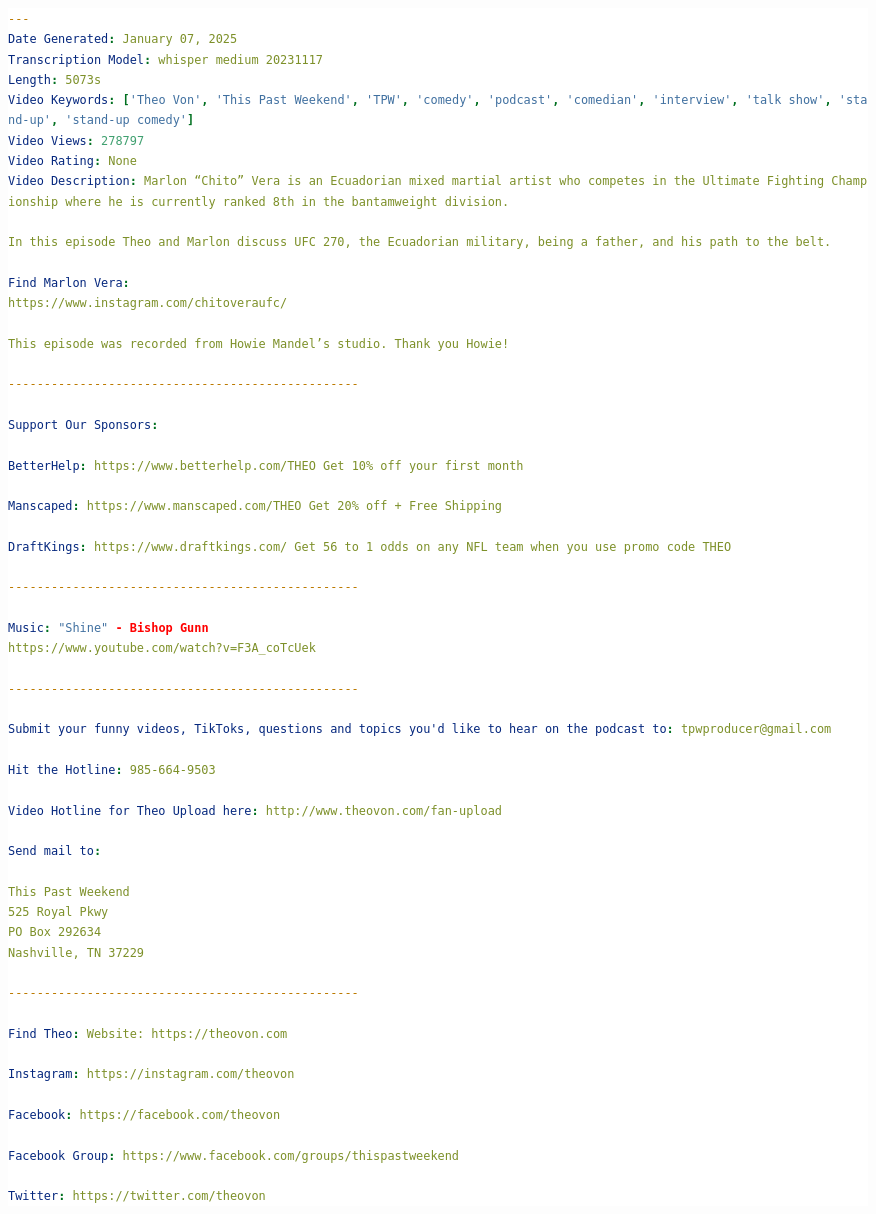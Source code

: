 ```yaml
---
Date Generated: January 07, 2025
Transcription Model: whisper medium 20231117
Length: 5073s
Video Keywords: ['Theo Von', 'This Past Weekend', 'TPW', 'comedy', 'podcast', 'comedian', 'interview', 'talk show', 'stand-up', 'stand-up comedy']
Video Views: 278797
Video Rating: None
Video Description: Marlon “Chito” Vera is an Ecuadorian mixed martial artist who competes in the Ultimate Fighting Championship where he is currently ranked 8th in the bantamweight division. 

In this episode Theo and Marlon discuss UFC 270, the Ecuadorian military, being a father, and his path to the belt. 

Find Marlon Vera:
https://www.instagram.com/chitoveraufc/

This episode was recorded from Howie Mandel’s studio. Thank you Howie!

-------------------------------------------------

Support Our Sponsors: 

BetterHelp: https://www.betterhelp.com/THEO Get 10% off your first month 

Manscaped: https://www.manscaped.com/THEO Get 20% off + Free Shipping

DraftKings: https://www.draftkings.com/ Get 56 to 1 odds on any NFL team when you use promo code THEO

-------------------------------------------------

Music: "Shine" - Bishop Gunn 
https://www.youtube.com/watch?v=F3A_coTcUek

-------------------------------------------------

Submit your funny videos, TikToks, questions and topics you'd like to hear on the podcast to: tpwproducer@gmail.com

Hit the Hotline: 985-664-9503

Video Hotline for Theo Upload here: http://www.theovon.com/fan-upload

Send mail to:

This Past Weekend
525 Royal Pkwy
PO Box 292634
Nashville, TN 37229

-------------------------------------------------

Find Theo: Website: https://theovon.com

Instagram: https://instagram.com/theovon

Facebook: https://facebook.com/theovon

Facebook Group: https://www.facebook.com/groups/thispastweekend

Twitter: https://twitter.com/theovon

```